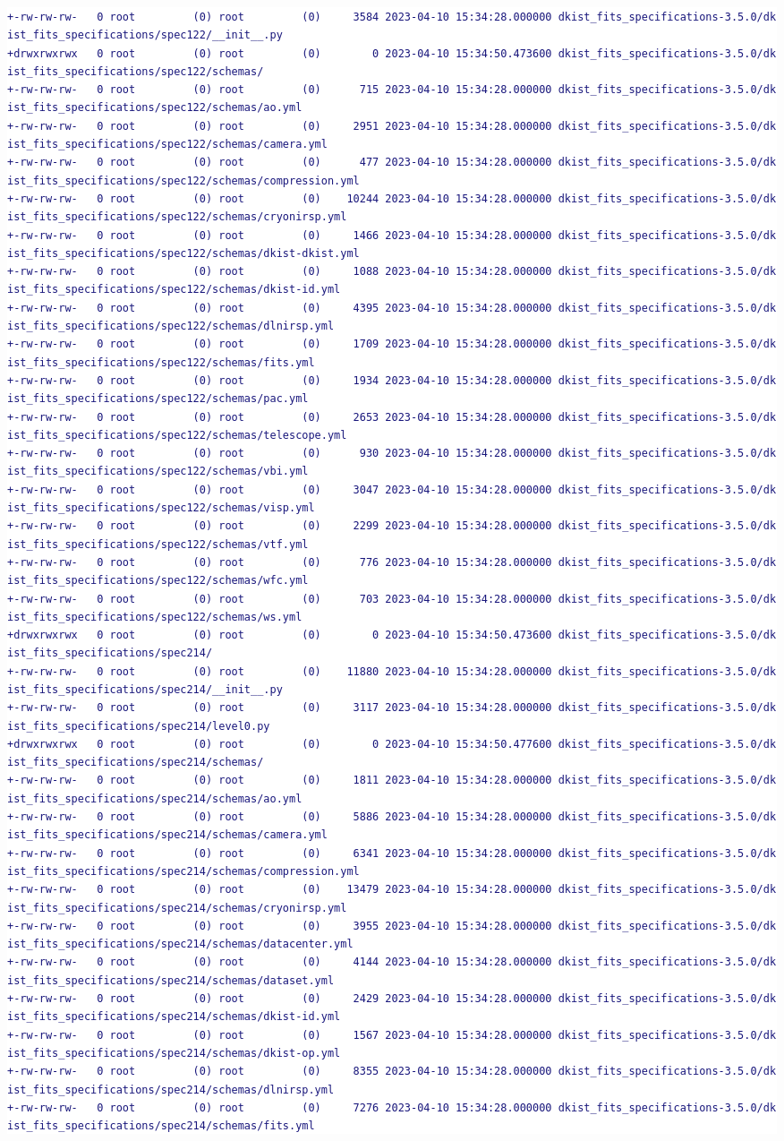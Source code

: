 ```diff
+-rw-rw-rw-   0 root         (0) root         (0)     3584 2023-04-10 15:34:28.000000 dkist_fits_specifications-3.5.0/dkist_fits_specifications/spec122/__init__.py
+drwxrwxrwx   0 root         (0) root         (0)        0 2023-04-10 15:34:50.473600 dkist_fits_specifications-3.5.0/dkist_fits_specifications/spec122/schemas/
+-rw-rw-rw-   0 root         (0) root         (0)      715 2023-04-10 15:34:28.000000 dkist_fits_specifications-3.5.0/dkist_fits_specifications/spec122/schemas/ao.yml
+-rw-rw-rw-   0 root         (0) root         (0)     2951 2023-04-10 15:34:28.000000 dkist_fits_specifications-3.5.0/dkist_fits_specifications/spec122/schemas/camera.yml
+-rw-rw-rw-   0 root         (0) root         (0)      477 2023-04-10 15:34:28.000000 dkist_fits_specifications-3.5.0/dkist_fits_specifications/spec122/schemas/compression.yml
+-rw-rw-rw-   0 root         (0) root         (0)    10244 2023-04-10 15:34:28.000000 dkist_fits_specifications-3.5.0/dkist_fits_specifications/spec122/schemas/cryonirsp.yml
+-rw-rw-rw-   0 root         (0) root         (0)     1466 2023-04-10 15:34:28.000000 dkist_fits_specifications-3.5.0/dkist_fits_specifications/spec122/schemas/dkist-dkist.yml
+-rw-rw-rw-   0 root         (0) root         (0)     1088 2023-04-10 15:34:28.000000 dkist_fits_specifications-3.5.0/dkist_fits_specifications/spec122/schemas/dkist-id.yml
+-rw-rw-rw-   0 root         (0) root         (0)     4395 2023-04-10 15:34:28.000000 dkist_fits_specifications-3.5.0/dkist_fits_specifications/spec122/schemas/dlnirsp.yml
+-rw-rw-rw-   0 root         (0) root         (0)     1709 2023-04-10 15:34:28.000000 dkist_fits_specifications-3.5.0/dkist_fits_specifications/spec122/schemas/fits.yml
+-rw-rw-rw-   0 root         (0) root         (0)     1934 2023-04-10 15:34:28.000000 dkist_fits_specifications-3.5.0/dkist_fits_specifications/spec122/schemas/pac.yml
+-rw-rw-rw-   0 root         (0) root         (0)     2653 2023-04-10 15:34:28.000000 dkist_fits_specifications-3.5.0/dkist_fits_specifications/spec122/schemas/telescope.yml
+-rw-rw-rw-   0 root         (0) root         (0)      930 2023-04-10 15:34:28.000000 dkist_fits_specifications-3.5.0/dkist_fits_specifications/spec122/schemas/vbi.yml
+-rw-rw-rw-   0 root         (0) root         (0)     3047 2023-04-10 15:34:28.000000 dkist_fits_specifications-3.5.0/dkist_fits_specifications/spec122/schemas/visp.yml
+-rw-rw-rw-   0 root         (0) root         (0)     2299 2023-04-10 15:34:28.000000 dkist_fits_specifications-3.5.0/dkist_fits_specifications/spec122/schemas/vtf.yml
+-rw-rw-rw-   0 root         (0) root         (0)      776 2023-04-10 15:34:28.000000 dkist_fits_specifications-3.5.0/dkist_fits_specifications/spec122/schemas/wfc.yml
+-rw-rw-rw-   0 root         (0) root         (0)      703 2023-04-10 15:34:28.000000 dkist_fits_specifications-3.5.0/dkist_fits_specifications/spec122/schemas/ws.yml
+drwxrwxrwx   0 root         (0) root         (0)        0 2023-04-10 15:34:50.473600 dkist_fits_specifications-3.5.0/dkist_fits_specifications/spec214/
+-rw-rw-rw-   0 root         (0) root         (0)    11880 2023-04-10 15:34:28.000000 dkist_fits_specifications-3.5.0/dkist_fits_specifications/spec214/__init__.py
+-rw-rw-rw-   0 root         (0) root         (0)     3117 2023-04-10 15:34:28.000000 dkist_fits_specifications-3.5.0/dkist_fits_specifications/spec214/level0.py
+drwxrwxrwx   0 root         (0) root         (0)        0 2023-04-10 15:34:50.477600 dkist_fits_specifications-3.5.0/dkist_fits_specifications/spec214/schemas/
+-rw-rw-rw-   0 root         (0) root         (0)     1811 2023-04-10 15:34:28.000000 dkist_fits_specifications-3.5.0/dkist_fits_specifications/spec214/schemas/ao.yml
+-rw-rw-rw-   0 root         (0) root         (0)     5886 2023-04-10 15:34:28.000000 dkist_fits_specifications-3.5.0/dkist_fits_specifications/spec214/schemas/camera.yml
+-rw-rw-rw-   0 root         (0) root         (0)     6341 2023-04-10 15:34:28.000000 dkist_fits_specifications-3.5.0/dkist_fits_specifications/spec214/schemas/compression.yml
+-rw-rw-rw-   0 root         (0) root         (0)    13479 2023-04-10 15:34:28.000000 dkist_fits_specifications-3.5.0/dkist_fits_specifications/spec214/schemas/cryonirsp.yml
+-rw-rw-rw-   0 root         (0) root         (0)     3955 2023-04-10 15:34:28.000000 dkist_fits_specifications-3.5.0/dkist_fits_specifications/spec214/schemas/datacenter.yml
+-rw-rw-rw-   0 root         (0) root         (0)     4144 2023-04-10 15:34:28.000000 dkist_fits_specifications-3.5.0/dkist_fits_specifications/spec214/schemas/dataset.yml
+-rw-rw-rw-   0 root         (0) root         (0)     2429 2023-04-10 15:34:28.000000 dkist_fits_specifications-3.5.0/dkist_fits_specifications/spec214/schemas/dkist-id.yml
+-rw-rw-rw-   0 root         (0) root         (0)     1567 2023-04-10 15:34:28.000000 dkist_fits_specifications-3.5.0/dkist_fits_specifications/spec214/schemas/dkist-op.yml
+-rw-rw-rw-   0 root         (0) root         (0)     8355 2023-04-10 15:34:28.000000 dkist_fits_specifications-3.5.0/dkist_fits_specifications/spec214/schemas/dlnirsp.yml
+-rw-rw-rw-   0 root         (0) root         (0)     7276 2023-04-10 15:34:28.000000 dkist_fits_specifications-3.5.0/dkist_fits_specifications/spec214/schemas/fits.yml
```